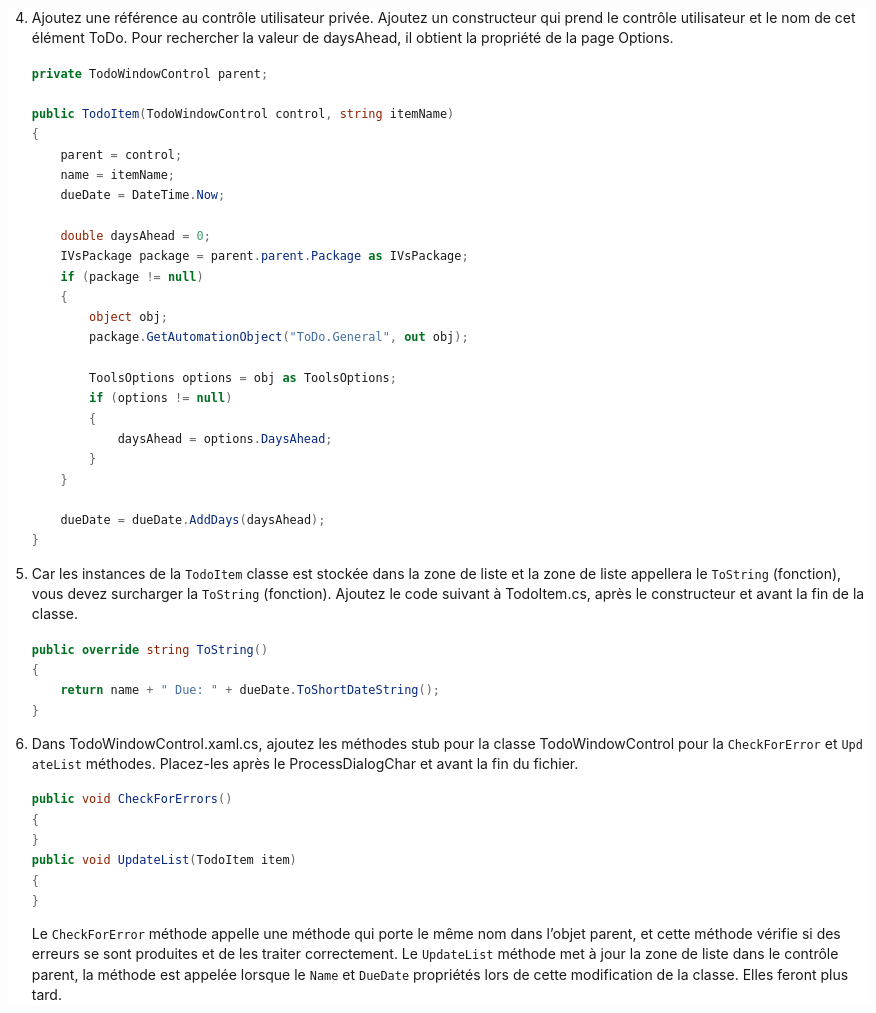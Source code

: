 4.  Ajoutez une référence au contrôle utilisateur privée. Ajoutez un constructeur qui prend le contrôle utilisateur et le nom de cet élément ToDo. Pour rechercher la valeur de daysAhead, il obtient la propriété de la page Options.  
  
    ```c#  
    private TodoWindowControl parent;  
  
    public TodoItem(TodoWindowControl control, string itemName)  
    {  
        parent = control;  
        name = itemName;  
        dueDate = DateTime.Now;  
  
        double daysAhead = 0;  
        IVsPackage package = parent.parent.Package as IVsPackage;  
        if (package != null)  
        {  
            object obj;  
            package.GetAutomationObject("ToDo.General", out obj);  
  
            ToolsOptions options = obj as ToolsOptions;  
            if (options != null)  
            {  
                daysAhead = options.DaysAhead;  
            }  
        }  
  
        dueDate = dueDate.AddDays(daysAhead);  
    }  
    ```  
  
5.  Car les instances de la `TodoItem` classe est stockée dans la zone de liste et la zone de liste appellera le `ToString` (fonction), vous devez surcharger la `ToString` (fonction). Ajoutez le code suivant à TodoItem.cs, après le constructeur et avant la fin de la classe.  
  
    ```c#  
    public override string ToString()  
    {  
        return name + " Due: " + dueDate.ToShortDateString();  
    }  
    ```  
  
6.  Dans TodoWindowControl.xaml.cs, ajoutez les méthodes stub pour la classe TodoWindowControl pour la `CheckForError` et `UpdateList` méthodes. Placez-les après le ProcessDialogChar et avant la fin du fichier.  
  
    ```c#  
    public void CheckForErrors()  
    {  
    }  
    public void UpdateList(TodoItem item)  
    {  
    }  
    ```  
  
     Le `CheckForError` méthode appelle une méthode qui porte le même nom dans l’objet parent, et cette méthode vérifie si des erreurs se sont produites et de les traiter correctement. Le `UpdateList` méthode met à jour la zone de liste dans le contrôle parent, la méthode est appelée lorsque le `Name` et `DueDate` propriétés lors de cette modification de la classe. Elles feront plus tard.  
  
